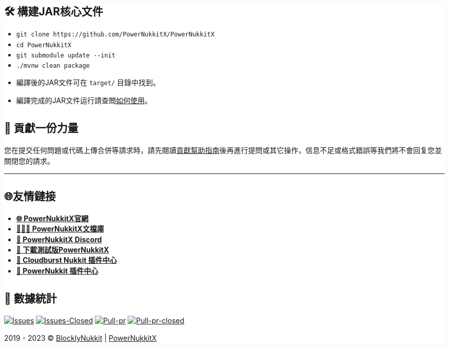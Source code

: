 🛠 構建JAR核心文件
---
- `git clone https://github.com/PowerNukkitX/PowerNukkitX`
- `cd PowerNukkitX`
- `git submodule update --init`
- `./mvnw clean package`

* 編譯後的JAR文件可在 `target/` 目錄中找到。

* 編譯完成的JAR文件运行請查閲[如何使用](#使用步驟:)。

🧐 貢獻一份力量
---
您在提交任何問題或代碼上傳合併等請求時，請先閱讀[貢獻幫助指南](https://github.com/PowerNukkitX/PowerNukkitX/blob/master/blob/zh-hant/CONTRIBUTING.md)後再進行提問或其它操作，信息不足或格式錯誤等我們將不會回复您並關閉您的請求。

---

🌐友情鏈接
---

- __[🌐 PowerNukkitX官網](https://powernukkitx.cn/)__
- __[👩🏽‍💻 PowerNukkitX文檔庫](https://doc.powernukkitx.cn/)__
- __[💬 PowerNukkitX Discord](https://discord.gg/BcPhZCVJHJ)__
- __[💾 下載測試版PowerNukkitX](https://ci.lt-name.com/job/PowerNukkitX/)__
- __[🔌 Cloudburst Nukkit 插件中心](https://cloudburstmc.org/resources/categories/nukkit-plugins.1/)__
- __[🔌 PowerNukkit 插件中心](https://discuss.powernukkit.org/c/plugins/powernukkit-plugins/14/)__

🎨  數據統計
---

[![Issues](https://img.shields.io/github/issues/PowerNukkitX/PowerNukkitX?style=flat-square)](https://github.com/PowerNukkitX/PowerNukkitX/issues)
[![Issues-Closed](https://img.shields.io/github/issues-closed/PowerNukkitX/PowerNukkitX?style=flat-square)](https://github.com/PowerNukkitX/PowerNukkitX/issues?q=is%3Aissue+is%3Aclosed)
[![Pull-pr](https://img.shields.io/github/issues-pr/PowerNukkitX/PowerNukkitX?style=flat-square)](https://github.com/PowerNukkitX/PowerNukkitX/pulls)
[![Pull-pr-closed](https://img.shields.io/github/issues-pr-closed/PowerNukkitX/PowerNukkitX?style=flat-square)](https://github.com/PowerNukkitX/PowerNukkitX/pulls?q=is%3Apr+is%3Aclosed)

2019 - 2023 © [BlocklyNukkit](https://wiki.blocklynukkit.com) | [PowerNukkitX](https://www.powernukkitx.com)
